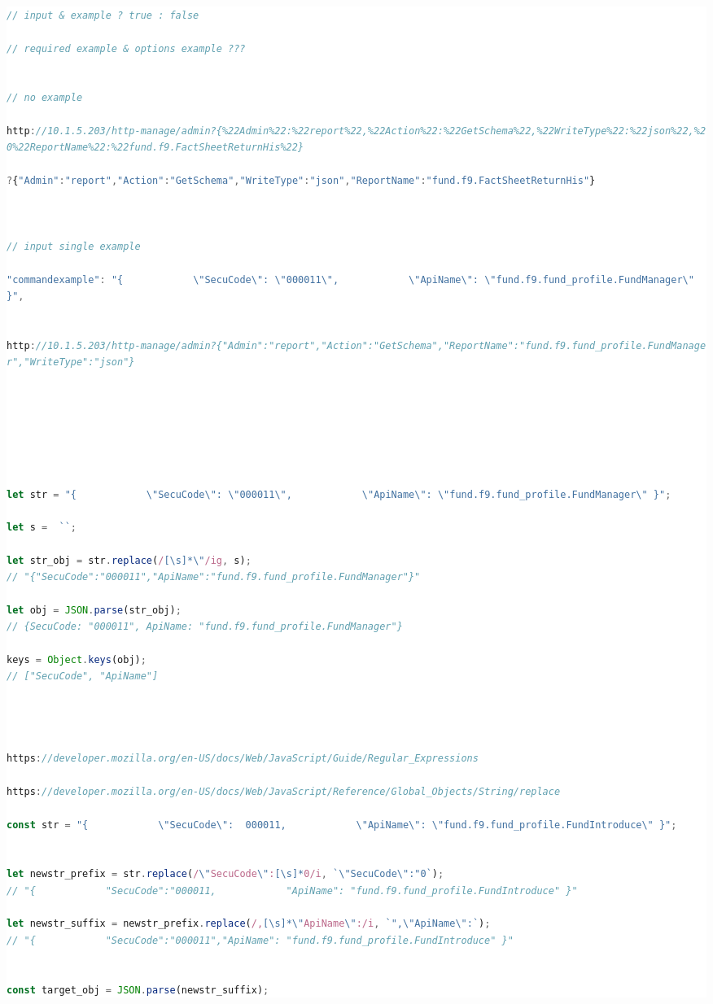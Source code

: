 ```js
// input & example ? true : false

// required example & options example ???


// no example

http://10.1.5.203/http-manage/admin?{%22Admin%22:%22report%22,%22Action%22:%22GetSchema%22,%22WriteType%22:%22json%22,%20%22ReportName%22:%22fund.f9.FactSheetReturnHis%22}

?{"Admin":"report","Action":"GetSchema","WriteType":"json","ReportName":"fund.f9.FactSheetReturnHis"}



// input single example

"commandexample": "{            \"SecuCode\": \"000011\",            \"ApiName\": \"fund.f9.fund_profile.FundManager\" }",


http://10.1.5.203/http-manage/admin?{"Admin":"report","Action":"GetSchema","ReportName":"fund.f9.fund_profile.FundManager","WriteType":"json"}







let str = "{            \"SecuCode\": \"000011\",            \"ApiName\": \"fund.f9.fund_profile.FundManager\" }";

let s =  ``;

let str_obj = str.replace(/[\s]*\"/ig, s);
// "{"SecuCode":"000011","ApiName":"fund.f9.fund_profile.FundManager"}"

let obj = JSON.parse(str_obj);
// {SecuCode: "000011", ApiName: "fund.f9.fund_profile.FundManager"}

keys = Object.keys(obj);
// ["SecuCode", "ApiName"]




https://developer.mozilla.org/en-US/docs/Web/JavaScript/Guide/Regular_Expressions

https://developer.mozilla.org/en-US/docs/Web/JavaScript/Reference/Global_Objects/String/replace

const str = "{            \"SecuCode\":  000011,            \"ApiName\": \"fund.f9.fund_profile.FundIntroduce\" }";


let newstr_prefix = str.replace(/\"SecuCode\":[\s]*0/i, `\"SecuCode\":"0`);
// "{            "SecuCode":"000011,            "ApiName": "fund.f9.fund_profile.FundIntroduce" }"

let newstr_suffix = newstr_prefix.replace(/,[\s]*\"ApiName\":/i, `",\"ApiName\":`);
// "{            "SecuCode":"000011","ApiName": "fund.f9.fund_profile.FundIntroduce" }"


const target_obj = JSON.parse(newstr_suffix);
```